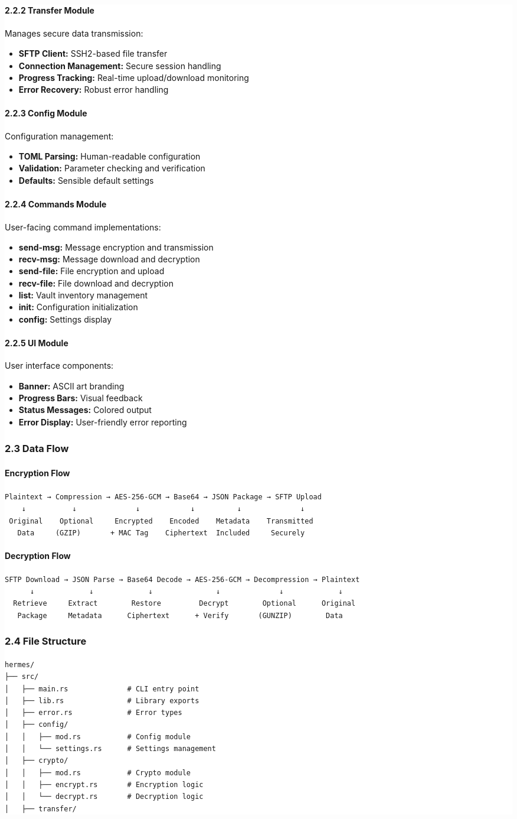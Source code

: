 #### 2.2.2 Transfer Module
Manages secure data transmission:
- **SFTP Client:** SSH2-based file transfer
- **Connection Management:** Secure session handling
- **Progress Tracking:** Real-time upload/download monitoring
- **Error Recovery:** Robust error handling

#### 2.2.3 Config Module
Configuration management:
- **TOML Parsing:** Human-readable configuration
- **Validation:** Parameter checking and verification
- **Defaults:** Sensible default settings

#### 2.2.4 Commands Module
User-facing command implementations:
- **send-msg:** Message encryption and transmission
- **recv-msg:** Message download and decryption
- **send-file:** File encryption and upload
- **recv-file:** File download and decryption
- **list:** Vault inventory management
- **init:** Configuration initialization
- **config:** Settings display

#### 2.2.5 UI Module
User interface components:
- **Banner:** ASCII art branding
- **Progress Bars:** Visual feedback
- **Status Messages:** Colored output
- **Error Display:** User-friendly error reporting

### 2.3 Data Flow

#### Encryption Flow
```
Plaintext → Compression → AES-256-GCM → Base64 → JSON Package → SFTP Upload
    ↓           ↓              ↓            ↓          ↓              ↓
 Original    Optional     Encrypted    Encoded    Metadata    Transmitted
   Data     (GZIP)       + MAC Tag    Ciphertext  Included     Securely
```

#### Decryption Flow
```
SFTP Download → JSON Parse → Base64 Decode → AES-256-GCM → Decompression → Plaintext
      ↓             ↓             ↓               ↓              ↓             ↓
  Retrieve     Extract        Restore         Decrypt        Optional      Original
   Package     Metadata      Ciphertext      + Verify       (GUNZIP)        Data
```

### 2.4 File Structure

```
hermes/
├── src/
│   ├── main.rs              # CLI entry point
│   ├── lib.rs               # Library exports
│   ├── error.rs             # Error types
│   ├── config/
│   │   ├── mod.rs           # Config module
│   │   └── settings.rs      # Settings management
│   ├── crypto/
│   │   ├── mod.rs           # Crypto module
│   │   ├── encrypt.rs       # Encryption logic
│   │   └── decrypt.rs       # Decryption logic
│   ├── transfer/
```